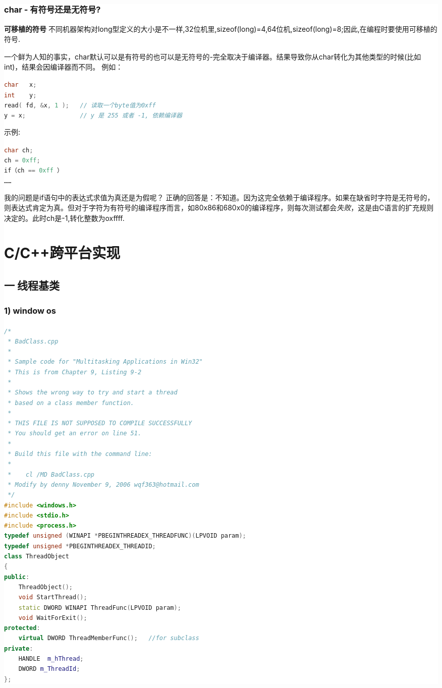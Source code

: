 ### char - 有符号还是无符号?
**可移植的符号**
​       不同机器架构对long型定义的大小是不一样,32位机里,sizeof(long)=4,64位机,sizeof(long)=8;因此,在编程时要使用可移植的符号.
 
一个鲜为人知的事实，char默认可以是有符号的也可以是无符号的-完全取决于编译器。结果导致你从char转化为其他类型的时候(比如int)，结果会因编译器而不同。  例如：
```c
char   x;
int    y;
read( fd, &x, 1 );   // 读取一个byte值为0xff
y = x;               // y 是 255 或者 -1, 依赖编译器
```
示例:
```c
char ch;
ch = 0xff;
if（ch == 0xff ）
……
```
我的问题是if语句中的表达式求值为真还是为假呢？
正确的回答是：不知道。因为这完全依赖于编译程序。如果在缺省时字符是无符号的，则表达式肯定为真。但对于字符为有符号的编译程序而言，如80x86和680x0的编译程序，则每次测试都会*失败*，这是由C语言的扩充规则决定的。此时ch是-1,转化整数为oxffff.
 
# C/C++跨平台实现
## 一 线程基类
### 1) window os
```c++
/*
 * BadClass.cpp
 *
 * Sample code for "Multitasking Applications in Win32"
 * This is from Chapter 9, Listing 9-2
 *
 * Shows the wrong way to try and start a thread
 * based on a class member function.
 *
 * THIS FILE IS NOT SUPPOSED TO COMPILE SUCCESSFULLY
 * You should get an error on line 51.
 *
 * Build this file with the command line:
 *
 *    cl /MD BadClass.cpp
 * Modify by denny November 9, 2006 wqf363@hotmail.com
 */
#include <windows.h>
#include <stdio.h>
#include <process.h>
typedef unsigned (WINAPI *PBEGINTHREADEX_THREADFUNC)(LPVOID param);
typedef unsigned *PBEGINTHREADEX_THREADID;
class ThreadObject
{
public:
    ThreadObject();
    void StartThread();
    static DWORD WINAPI ThreadFunc(LPVOID param);
    void WaitForExit();
protected:
	virtual DWORD ThreadMemberFunc();	//for subclass
private:
    HANDLE  m_hThread;
    DWORD m_ThreadId;
};
```
